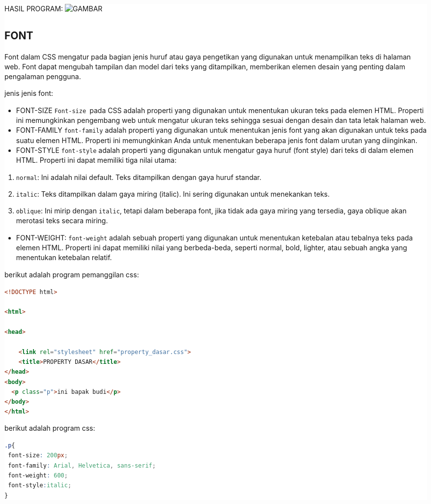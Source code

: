 HASIL PROGRAM:
![GAMBAR](GAMBAR/text.png)


## FONT
Font dalam CSS mengatur pada bagian jenis huruf atau gaya pengetikan yang digunakan untuk menampilkan teks di halaman web. Font dapat mengubah tampilan dan model dari teks yang ditampilkan, memberikan elemen desain yang penting dalam pengalaman pengguna.

jenis jenis font:
- FONT-SIZE
`Font-size `pada CSS adalah properti yang digunakan untuk menentukan ukuran teks pada elemen HTML. Properti ini memungkinkan pengembang web untuk mengatur ukuran teks sehingga sesuai dengan desain dan tata letak halaman web.
- FONT-FAMILY
 `font-family` adalah properti yang digunakan untuk menentukan jenis font yang akan digunakan untuk teks pada suatu elemen HTML. Properti ini memungkinkan Anda untuk menentukan beberapa jenis font dalam urutan yang diinginkan.
 - FONT-STYLE
`font-style` adalah properti yang digunakan untuk mengatur gaya huruf (font style) dari teks di dalam elemen HTML. Properti ini dapat memiliki tiga nilai utama:

1. `normal`: Ini adalah nilai default. Teks ditampilkan dengan gaya huruf standar.
    
2. `italic`: Teks ditampilkan dalam gaya miring (italic). Ini sering digunakan untuk menekankan teks.
    
3. `oblique`: Ini mirip dengan `italic`, tetapi dalam beberapa font, jika tidak ada gaya miring yang tersedia, gaya oblique akan merotasi teks secara miring.

- FONT-WEIGHT:
`font-weight` adalah sebuah properti yang digunakan untuk menentukan ketebalan atau tebalnya teks pada elemen HTML. Properti ini dapat memiliki nilai yang berbeda-beda, seperti normal, bold, lighter, atau sebuah angka yang menentukan ketebalan relatif.

berikut adalah program pemanggilan  css:
```HTML
<!DOCTYPE html>

<html>

<head>

    <link rel="stylesheet" href="property_dasar.css">
    <title>PROPERTY DASAR</title>
</head>
<body>
  <p class="p">ini bapak budi</p>
</body>
</html>
```


berikut adalah program css:
```css
.p{
 font-size: 200px;
 font-family: Arial, Helvetica, sans-serif;
 font-weight: 600;
 font-style:italic;
}
```
